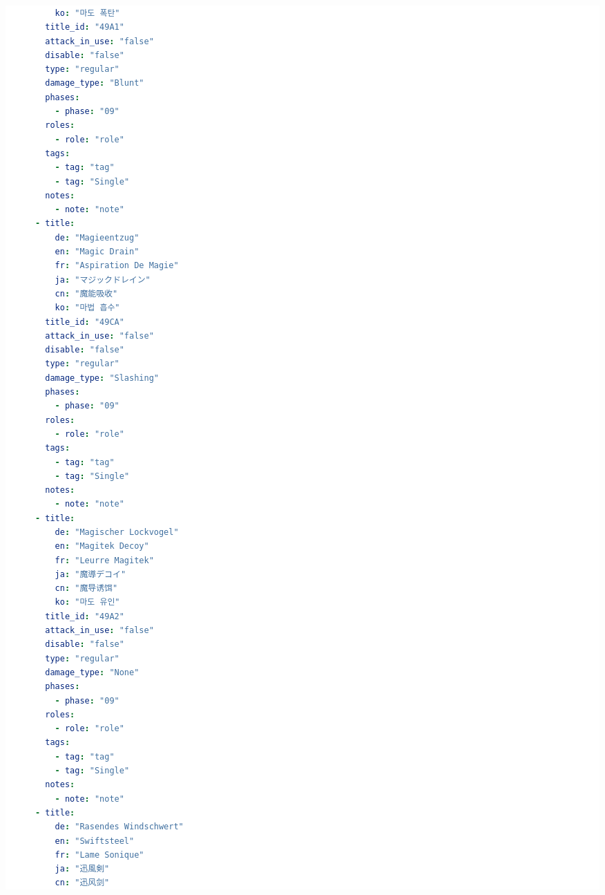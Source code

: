 ```yaml
          ko: "마도 폭탄"
        title_id: "49A1"
        attack_in_use: "false"
        disable: "false"
        type: "regular"
        damage_type: "Blunt"
        phases:
          - phase: "09"
        roles:
          - role: "role"
        tags:
          - tag: "tag"
          - tag: "Single"
        notes:
          - note: "note"
      - title:
          de: "Magieentzug"
          en: "Magic Drain"
          fr: "Aspiration De Magie"
          ja: "マジックドレイン"
          cn: "魔能吸收"
          ko: "마법 흡수"
        title_id: "49CA"
        attack_in_use: "false"
        disable: "false"
        type: "regular"
        damage_type: "Slashing"
        phases:
          - phase: "09"
        roles:
          - role: "role"
        tags:
          - tag: "tag"
          - tag: "Single"
        notes:
          - note: "note"
      - title:
          de: "Magischer Lockvogel"
          en: "Magitek Decoy"
          fr: "Leurre Magitek"
          ja: "魔導デコイ"
          cn: "魔导诱饵"
          ko: "마도 유인"
        title_id: "49A2"
        attack_in_use: "false"
        disable: "false"
        type: "regular"
        damage_type: "None"
        phases:
          - phase: "09"
        roles:
          - role: "role"
        tags:
          - tag: "tag"
          - tag: "Single"
        notes:
          - note: "note"
      - title:
          de: "Rasendes Windschwert"
          en: "Swiftsteel"
          fr: "Lame Sonique"
          ja: "迅風剣"
          cn: "迅风剑"
```